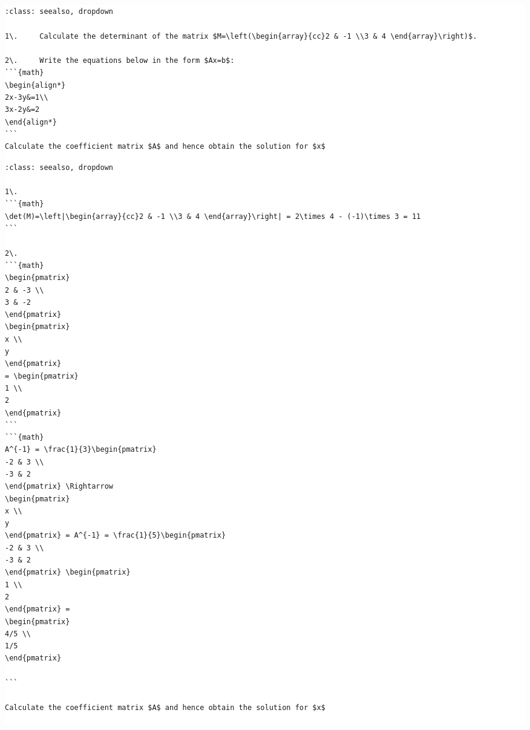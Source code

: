 ````{admonition} Practice Questions
:class: seealso, dropdown

1\. 	Calculate the determinant of the matrix $M=\left(\begin{array}{cc}2 & -1 \\3 & 4 \end{array}\right)$.

2\. 	Write the equations below in the form $Ax=b$:
```{math}
\begin{align*}
2x-3y&=1\\
3x-2y&=2
\end{align*}
```
Calculate the coefficient matrix $A$ and hence obtain the solution for $x$
````

````{admonition} Solutions
:class: seealso, dropdown

1\. 	
```{math}
\det(M)=\left|\begin{array}{cc}2 & -1 \\3 & 4 \end{array}\right| = 2\times 4 - (-1)\times 3 = 11
```

2\. 	
```{math}
\begin{pmatrix}
2 & -3 \\
3 & -2 
\end{pmatrix}
\begin{pmatrix}
x \\
y
\end{pmatrix}
= \begin{pmatrix}
1 \\
2
\end{pmatrix} 
```
```{math}
A^{-1} = \frac{1}{3}\begin{pmatrix}
-2 & 3 \\
-3 & 2
\end{pmatrix} \Rightarrow 
\begin{pmatrix}
x \\
y
\end{pmatrix} = A^{-1} = \frac{1}{5}\begin{pmatrix}
-2 & 3 \\
-3 & 2
\end{pmatrix} \begin{pmatrix}
1 \\
2
\end{pmatrix} =
\begin{pmatrix}
4/5 \\
1/5
\end{pmatrix} 

```

Calculate the coefficient matrix $A$ and hence obtain the solution for $x$


````

